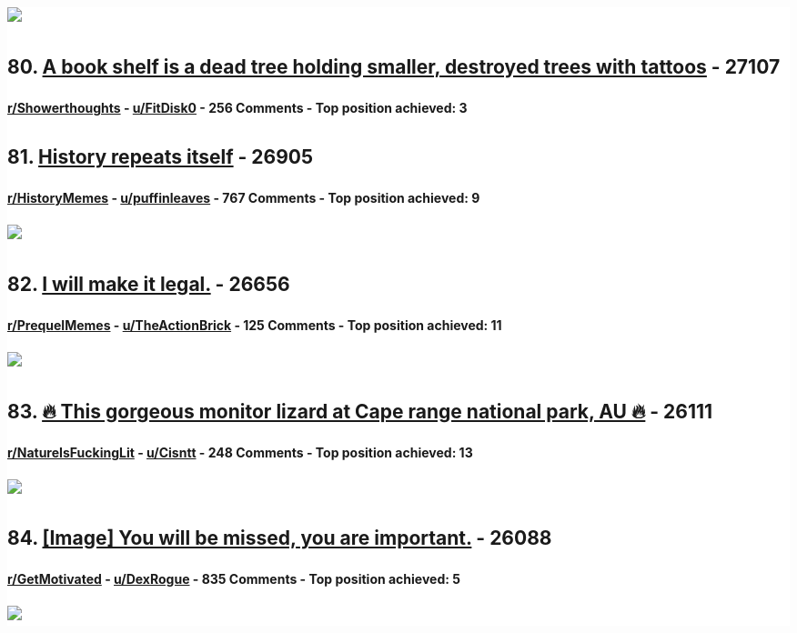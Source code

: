 <a href="https://i.redd.it/ny8ei8bl7ed31.jpg"><img src="https://a.thumbs.redditmedia.com/9H_VXC9dCCBXFhVTeKne6SeFvlIedcIWBXd1ErtTF-8.jpg"></img></a>

## 80. [A book shelf is a dead tree holding smaller, destroyed trees with tattoos](http://reddit.com/r/Showerthoughts/comments/cjybor/a_book_shelf_is_a_dead_tree_holding_smaller/) - 27107
#### [r/Showerthoughts](http://reddit.com/r/Showerthoughts) - [u/FitDisk0](http://reddit.com/u/FitDisk0) - 256 Comments - Top position achieved: 3

## 81. [History repeats itself](http://reddit.com/r/HistoryMemes/comments/cjoohy/history_repeats_itself/) - 26905
#### [r/HistoryMemes](http://reddit.com/r/HistoryMemes) - [u/puffinleaves](http://reddit.com/u/puffinleaves) - 767 Comments - Top position achieved: 9

<a href="https://i.redd.it/st7cm6dvfed31.jpg"><img src="https://b.thumbs.redditmedia.com/XZlpvztoqBavZlLwEmjj6EPhmzX1CHPGqEz1dIBufxQ.jpg"></img></a>

## 82. [I will make it legal.](http://reddit.com/r/PrequelMemes/comments/cjxkhz/i_will_make_it_legal/) - 26656
#### [r/PrequelMemes](http://reddit.com/r/PrequelMemes) - [u/TheActionBrick](http://reddit.com/u/TheActionBrick) - 125 Comments - Top position achieved: 11

<a href="https://i.redd.it/7l4gb5563id31.jpg"><img src="https://b.thumbs.redditmedia.com/j8OsqNL79wr_FfZSX0_oy6mpD9C8mG3KzIMHXWc3wtY.jpg"></img></a>

## 83. [🔥 This gorgeous monitor lizard at Cape range national park, AU 🔥](http://reddit.com/r/NatureIsFuckingLit/comments/cjx8sj/this_gorgeous_monitor_lizard_at_cape_range/) - 26111
#### [r/NatureIsFuckingLit](http://reddit.com/r/NatureIsFuckingLit) - [u/Cisntt](http://reddit.com/u/Cisntt) - 248 Comments - Top position achieved: 13

<a href="https://i.redd.it/k8zy5me0zhd31.jpg"><img src="https://a.thumbs.redditmedia.com/VUjCIyBfdte2SpsDEQQn2fyV1NamNMs0icR9-Fzjal0.jpg"></img></a>

## 84. [[Image] You will be missed, you are important.](http://reddit.com/r/GetMotivated/comments/cjs0vo/image_you_will_be_missed_you_are_important/) - 26088
#### [r/GetMotivated](http://reddit.com/r/GetMotivated) - [u/DexRogue](http://reddit.com/u/DexRogue) - 835 Comments - Top position achieved: 5

<a href="https://i.imgur.com/Lhry8A4.jpg"><img src="https://b.thumbs.redditmedia.com/jMh7bsR8maUCj9eNt7pCU3l8pruMDGmzWdGV4QbM3DQ.jpg"></img></a>
